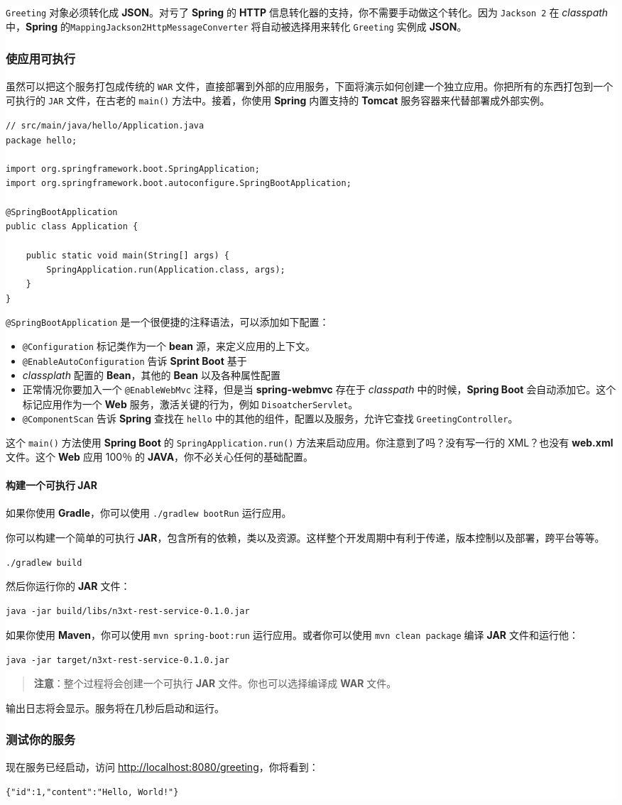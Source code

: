 `Greeting` 对象必须转化成 **JSON**。对亏了 **Spring** 的 **HTTP** 信息转化器的支持，你不需要手动做这个转化。因为 `Jackson 2` 在 *classpath* 中，**Spring** 的`MappingJackson2HttpMessageConverter` 将自动被选择用来转化 `Greeting` 实例成 **JSON**。

### 使应用可执行

虽然可以把这个服务打包成传统的 `WAR` 文件，直接部署到外部的应用服务，下面将演示如何创建一个独立应用。你把所有的东西打包到一个可执行的 `JAR` 文件，在古老的 `main()` 方法中。接着，你使用 **Spring** 内置支持的 **Tomcat** 服务容器来代替部署成外部实例。

	// src/main/java/hello/Application.java
	package hello;
	
	import org.springframework.boot.SpringApplication;
	import org.springframework.boot.autoconfigure.SpringBootApplication;
	
	@SpringBootApplication
	public class Application {
	
	    public static void main(String[] args) {
	        SpringApplication.run(Application.class, args);
	    }
	}

`@SpringBootApplication` 是一个很便捷的注释语法，可以添加如下配置：

* `@Configuration` 标记类作为一个 **bean** 源，来定义应用的上下文。
* `@EnableAutoConfiguration` 告诉 **Sprint Boot** 基于 
* *classplath* 配置的 **Bean**，其他的 **Bean** 以及各种属性配置
* 正常情况你要加入一个 `@EnableWebMvc` 注释，但是当 **spring-webmvc** 存在于 *classpath* 中的时候，**Spring Boot** 会自动添加它。这个标记应用作为一个 **Web** 服务，激活关键的行为，例如 `DisoatcherServlet`。
* `@ComponentScan` 告诉 **Spring** 查找在 `hello` 中的其他的组件，配置以及服务，允许它查找 `GreetingController`。

这个 `main()` 方法使用 **Spring Boot** 的 `SpringApplication.run()` 方法来启动应用。你注意到了吗？没有写一行的 XML？也没有 **web.xml** 文件。这个 **Web** 应用 100％ 的 **JAVA**，你不必关心任何的基础配置。

#### 构建一个可执行 JAR

如果你使用 **Gradle**，你可以使用 `./gradlew bootRun` 运行应用。

你可以构建一个简单的可执行 **JAR**，包含所有的依赖，类以及资源。这样整个开发周期中有利于传递，版本控制以及部署，跨平台等等。

	./gradlew build
	
然后你运行你的 **JAR** 文件：

	java -jar build/libs/n3xt-rest-service-0.1.0.jar
	
如果你使用 **Maven**，你可以使用 `mvn spring-boot:run` 运行应用。或者你可以使用 `mvn clean package` 编译 **JAR** 文件和运行他：

	java -jar target/n3xt-rest-service-0.1.0.jar
	
> **注意**：整个过程将会创建一个可执行 **JAR** 文件。你也可以选择编译成 **WAR** 文件。

输出日志将会显示。服务将在几秒后启动和运行。


### 测试你的服务

现在服务已经启动，访问 [http://localhost:8080/greeting](http://localhost:8080/greeting)，你将看到：

	{"id":1,"content":"Hello, World!"}
